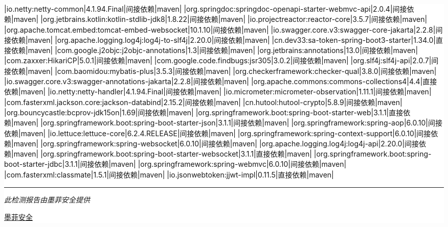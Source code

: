 |io.netty:netty-common|4.1.94.Final|间接依赖|maven|
|org.springdoc:springdoc-openapi-starter-webmvc-api|2.0.4|间接依赖|maven|
|org.jetbrains.kotlin:kotlin-stdlib-jdk8|1.8.22|间接依赖|maven|
|io.projectreactor:reactor-core|3.5.7|间接依赖|maven|
|org.apache.tomcat.embed:tomcat-embed-websocket|10.1.10|间接依赖|maven|
|io.swagger.core.v3:swagger-core-jakarta|2.2.8|间接依赖|maven|
|org.apache.logging.log4j:log4j-to-slf4j|2.20.0|间接依赖|maven|
|cn.dev33:sa-token-spring-boot3-starter|1.34.0|直接依赖|maven|
|com.google.j2objc:j2objc-annotations|1.3|间接依赖|maven|
|org.jetbrains:annotations|13.0|间接依赖|maven|
|com.zaxxer:HikariCP|5.0.1|间接依赖|maven|
|com.google.code.findbugs:jsr305|3.0.2|间接依赖|maven|
|org.slf4j:slf4j-api|2.0.7|间接依赖|maven|
|com.baomidou:mybatis-plus|3.5.3|间接依赖|maven|
|org.checkerframework:checker-qual|3.8.0|间接依赖|maven|
|io.swagger.core.v3:swagger-annotations-jakarta|2.2.8|间接依赖|maven|
|org.apache.commons:commons-collections4|4.4|直接依赖|maven|
|io.netty:netty-handler|4.1.94.Final|间接依赖|maven|
|io.micrometer:micrometer-observation|1.11.1|间接依赖|maven|
|com.fasterxml.jackson.core:jackson-databind|2.15.2|间接依赖|maven|
|cn.hutool:hutool-crypto|5.8.9|间接依赖|maven|
|org.bouncycastle:bcprov-jdk15on|1.69|间接依赖|maven|
|org.springframework.boot:spring-boot-starter-web|3.1.1|直接依赖|maven|
|org.springframework.boot:spring-boot-starter-json|3.1.1|间接依赖|maven|
|org.springframework:spring-aop|6.0.10|间接依赖|maven|
|io.lettuce:lettuce-core|6.2.4.RELEASE|间接依赖|maven|
|org.springframework:spring-context-support|6.0.10|间接依赖|maven|
|org.springframework:spring-websocket|6.0.10|间接依赖|maven|
|org.apache.logging.log4j:log4j-api|2.20.0|间接依赖|maven|
|org.springframework.boot:spring-boot-starter-websocket|3.1.1|直接依赖|maven|
|org.springframework.boot:spring-boot-starter-jdbc|3.1.1|间接依赖|maven|
|org.springframework:spring-webmvc|6.0.10|间接依赖|maven|
|com.fasterxml:classmate|1.5.1|间接依赖|maven|
|io.jsonwebtoken:jjwt-impl|0.11.5|直接依赖|maven|


------

*此检测报告由墨菲安全提供*

[墨菲安全](www.murphysec.com)